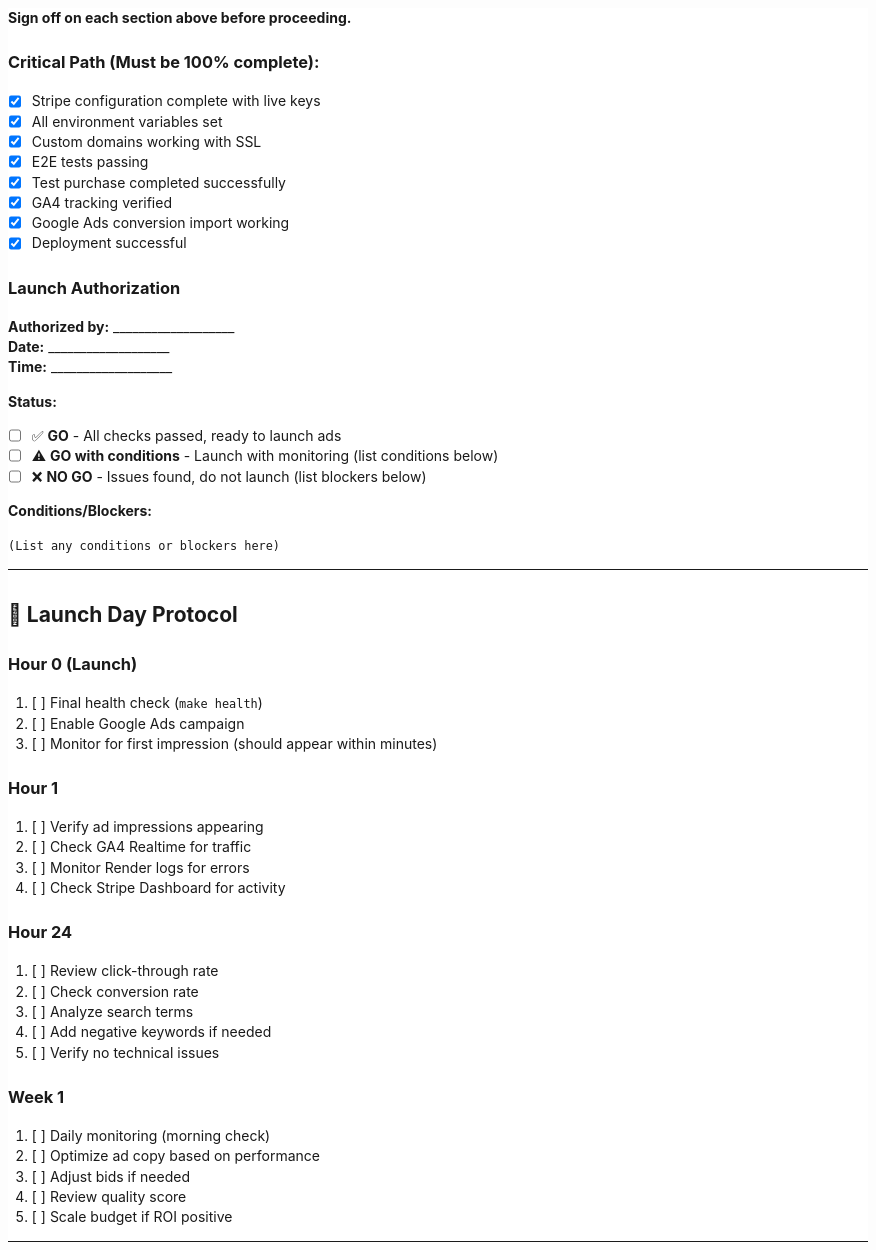 **Sign off on each section above before proceeding.**

### Critical Path (Must be 100% complete):
- [x] Stripe configuration complete with live keys
- [x] All environment variables set
- [x] Custom domains working with SSL
- [x] E2E tests passing
- [x] Test purchase completed successfully
- [x] GA4 tracking verified
- [x] Google Ads conversion import working
- [x] Deployment successful

### Launch Authorization

**Authorized by:** ___________________  
**Date:** ___________________  
**Time:** ___________________  

**Status:** 
- [ ] ✅ **GO** - All checks passed, ready to launch ads
- [ ] ⚠️ **GO with conditions** - Launch with monitoring (list conditions below)
- [ ] ❌ **NO GO** - Issues found, do not launch (list blockers below)

**Conditions/Blockers:**
```
(List any conditions or blockers here)
```

---

## 🚨 Launch Day Protocol

### Hour 0 (Launch)
1. [ ] Final health check (`make health`)
2. [ ] Enable Google Ads campaign
3. [ ] Monitor for first impression (should appear within minutes)

### Hour 1
1. [ ] Verify ad impressions appearing
2. [ ] Check GA4 Realtime for traffic
3. [ ] Monitor Render logs for errors
4. [ ] Check Stripe Dashboard for activity

### Hour 24
1. [ ] Review click-through rate
2. [ ] Check conversion rate
3. [ ] Analyze search terms
4. [ ] Add negative keywords if needed
5. [ ] Verify no technical issues

### Week 1
1. [ ] Daily monitoring (morning check)
2. [ ] Optimize ad copy based on performance
3. [ ] Adjust bids if needed
4. [ ] Review quality score
5. [ ] Scale budget if ROI positive

---